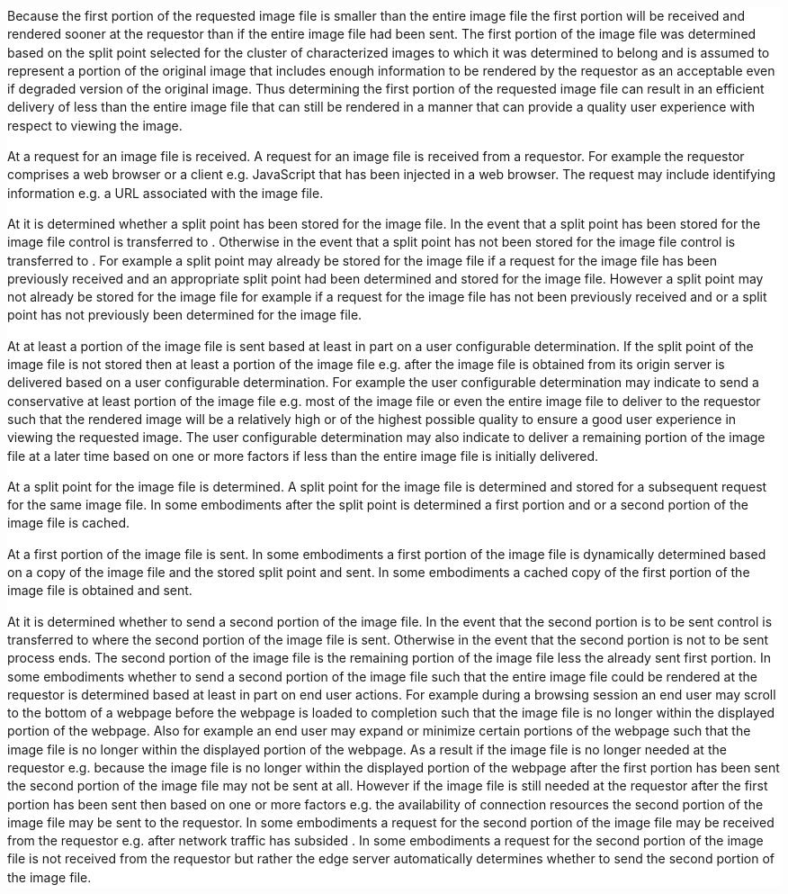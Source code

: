 Because the first portion of the requested image file is smaller than the entire image file the first portion will be received and rendered sooner at the requestor than if the entire image file had been sent. The first portion of the image file was determined based on the split point selected for the cluster of characterized images to which it was determined to belong and is assumed to represent a portion of the original image that includes enough information to be rendered by the requestor as an acceptable even if degraded version of the original image. Thus determining the first portion of the requested image file can result in an efficient delivery of less than the entire image file that can still be rendered in a manner that can provide a quality user experience with respect to viewing the image.

At a request for an image file is received. A request for an image file is received from a requestor. For example the requestor comprises a web browser or a client e.g. JavaScript that has been injected in a web browser. The request may include identifying information e.g. a URL associated with the image file.

At it is determined whether a split point has been stored for the image file. In the event that a split point has been stored for the image file control is transferred to . Otherwise in the event that a split point has not been stored for the image file control is transferred to . For example a split point may already be stored for the image file if a request for the image file has been previously received and an appropriate split point had been determined and stored for the image file. However a split point may not already be stored for the image file for example if a request for the image file has not been previously received and or a split point has not previously been determined for the image file.

At at least a portion of the image file is sent based at least in part on a user configurable determination. If the split point of the image file is not stored then at least a portion of the image file e.g. after the image file is obtained from its origin server is delivered based on a user configurable determination. For example the user configurable determination may indicate to send a conservative at least portion of the image file e.g. most of the image file or even the entire image file to deliver to the requestor such that the rendered image will be a relatively high or of the highest possible quality to ensure a good user experience in viewing the requested image. The user configurable determination may also indicate to deliver a remaining portion of the image file at a later time based on one or more factors if less than the entire image file is initially delivered.

At a split point for the image file is determined. A split point for the image file is determined and stored for a subsequent request for the same image file. In some embodiments after the split point is determined a first portion and or a second portion of the image file is cached.

At a first portion of the image file is sent. In some embodiments a first portion of the image file is dynamically determined based on a copy of the image file and the stored split point and sent. In some embodiments a cached copy of the first portion of the image file is obtained and sent.

At it is determined whether to send a second portion of the image file. In the event that the second portion is to be sent control is transferred to where the second portion of the image file is sent. Otherwise in the event that the second portion is not to be sent process ends. The second portion of the image file is the remaining portion of the image file less the already sent first portion. In some embodiments whether to send a second portion of the image file such that the entire image file could be rendered at the requestor is determined based at least in part on end user actions. For example during a browsing session an end user may scroll to the bottom of a webpage before the webpage is loaded to completion such that the image file is no longer within the displayed portion of the webpage. Also for example an end user may expand or minimize certain portions of the webpage such that the image file is no longer within the displayed portion of the webpage. As a result if the image file is no longer needed at the requestor e.g. because the image file is no longer within the displayed portion of the webpage after the first portion has been sent the second portion of the image file may not be sent at all. However if the image file is still needed at the requestor after the first portion has been sent then based on one or more factors e.g. the availability of connection resources the second portion of the image file may be sent to the requestor. In some embodiments a request for the second portion of the image file may be received from the requestor e.g. after network traffic has subsided . In some embodiments a request for the second portion of the image file is not received from the requestor but rather the edge server automatically determines whether to send the second portion of the image file.
